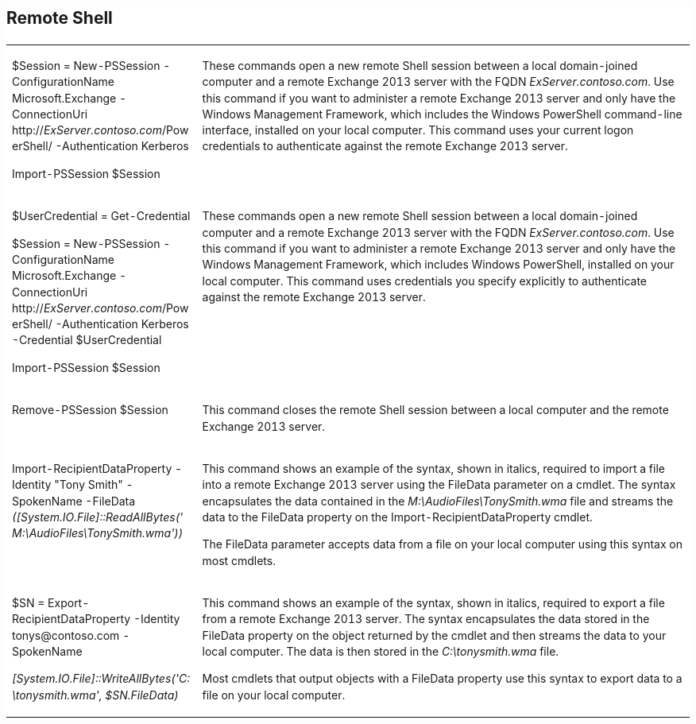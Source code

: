 </tbody>
</table>

## Remote Shell

<table>
<colgroup>
<col>
<col>
</colgroup>
<tbody>
<tr class="odd">
<td><p>$Session = New-PSSession -ConfigurationName Microsoft.Exchange -ConnectionUri http://<em>ExServer.contoso.com</em>/PowerShell/ -Authentication Kerberos</p>
<p>Import-PSSession $Session</p></td>
<td><p>These commands open a new remote Shell session between a local domain-joined computer and a remote Exchange 2013 server with the FQDN <em>ExServer.contoso.com</em>. Use this command if you want to administer a remote Exchange 2013 server and only have the Windows Management Framework, which includes the Windows PowerShell command-line interface, installed on your local computer. This command uses your current logon credentials to authenticate against the remote Exchange 2013 server.</p></td>
</tr>
<tr class="even">
<td><p>$UserCredential = Get-Credential</p>
<p>$Session = New-PSSession -ConfigurationName Microsoft.Exchange -ConnectionUri http://<em>ExServer.contoso.com</em>/PowerShell/ -Authentication Kerberos -Credential $UserCredential</p>
<p>Import-PSSession $Session</p></td>
<td><p>These commands open a new remote Shell session between a local domain-joined computer and a remote Exchange 2013 server with the FQDN <em>ExServer.contoso.com</em>. Use this command if you want to administer a remote Exchange 2013 server and only have the Windows Management Framework, which includes Windows PowerShell, installed on your local computer. This command uses credentials you specify explicitly to authenticate against the remote Exchange 2013 server.</p></td>
</tr>
<tr class="odd">
<td><p>Remove-PSSession $Session</p></td>
<td><p>This command closes the remote Shell session between a local computer and the remote Exchange 2013 server.</p></td>
</tr>
<tr class="even">
<td><p>Import-RecipientDataProperty -Identity &quot;Tony Smith&quot; -SpokenName -FileData <em>([System.IO.File]::ReadAllBytes('M:\AudioFiles\TonySmith.wma'))</em></p></td>
<td><p>This command shows an example of the syntax, shown in italics, required to import a file into a remote Exchange 2013 server using the FileData parameter on a cmdlet. The syntax encapsulates the data contained in the <em>M:\AudioFiles\TonySmith.wma</em> file and streams the data to the FileData property on the Import-RecipientDataProperty cmdlet.</p>
<p>The FileData parameter accepts data from a file on your local computer using this syntax on most cmdlets.</p></td>
</tr>
<tr class="odd">
<td><p>$SN = Export-RecipientDataProperty -Identity tonys@contoso.com -SpokenName <p> <em>[System.IO.File]::WriteAllBytes('C:\tonysmith.wma', $SN.FileData)</em></p></td>
<td><p>This command shows an example of the syntax, shown in italics, required to export a file from a remote Exchange 2013 server. The syntax encapsulates the data stored in the FileData property on the object returned by the cmdlet and then streams the data to your local computer. The data is then stored in the <em>C:\tonysmith.wma</em> file.</p>
<p>Most cmdlets that output objects with a FileData property use this syntax to export data to a file on your local computer.</p></td>
</tr>
</tbody>
</table>


